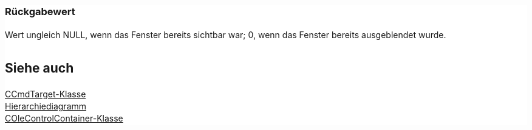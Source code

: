 ### <a name="return-value"></a>Rückgabewert  
 Wert ungleich NULL, wenn das Fenster bereits sichtbar war; 0, wenn das Fenster bereits ausgeblendet wurde.  
  
## <a name="see-also"></a>Siehe auch  
 [CCmdTarget-Klasse](../../mfc/reference/ccmdtarget-class.md)   
 [Hierarchiediagramm](../../mfc/hierarchy-chart.md)   
 [COleControlContainer-Klasse](../../mfc/reference/colecontrolcontainer-class.md)
